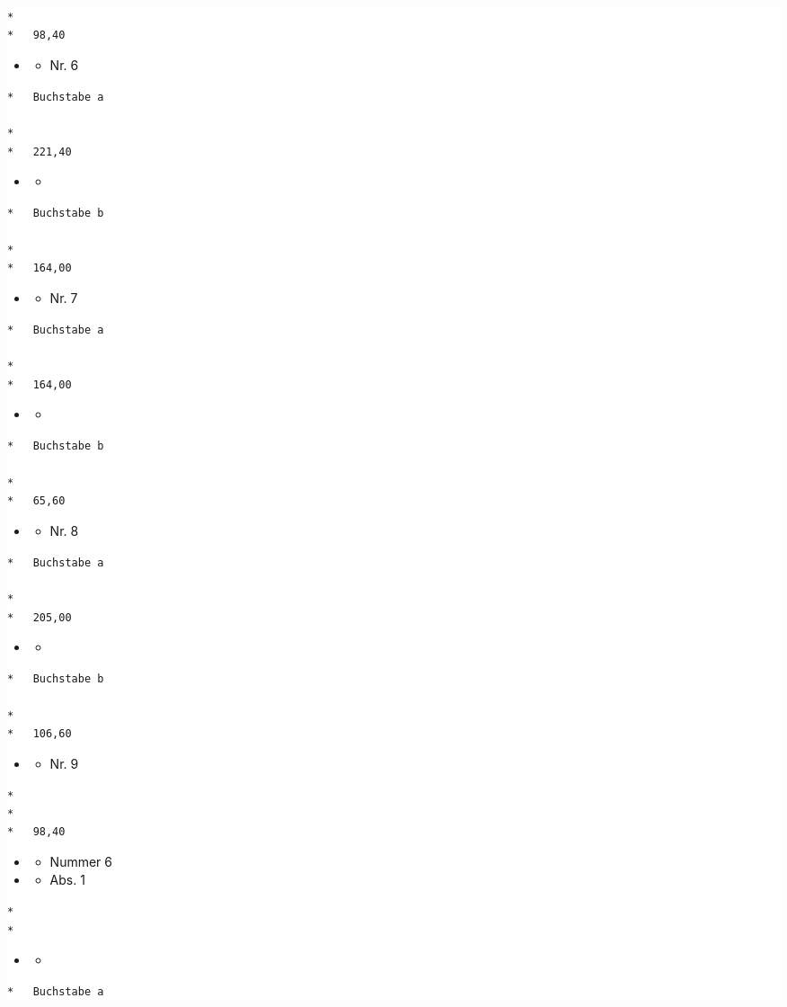    *
    *   98,40


*    *   Nr. 6

    *   Buchstabe a

    *
    *   221,40


*    *
    *   Buchstabe b

    *
    *   164,00


*    *   Nr. 7

    *   Buchstabe a

    *
    *   164,00


*    *
    *   Buchstabe b

    *
    *   65,60


*    *   Nr. 8

    *   Buchstabe a

    *
    *   205,00


*    *
    *   Buchstabe b

    *
    *   106,60


*    *   Nr. 9

    *
    *
    *   98,40


*    *   Nummer 6


*    *   Abs. 1

    *
    *

*    *
    *   Buchstabe a
